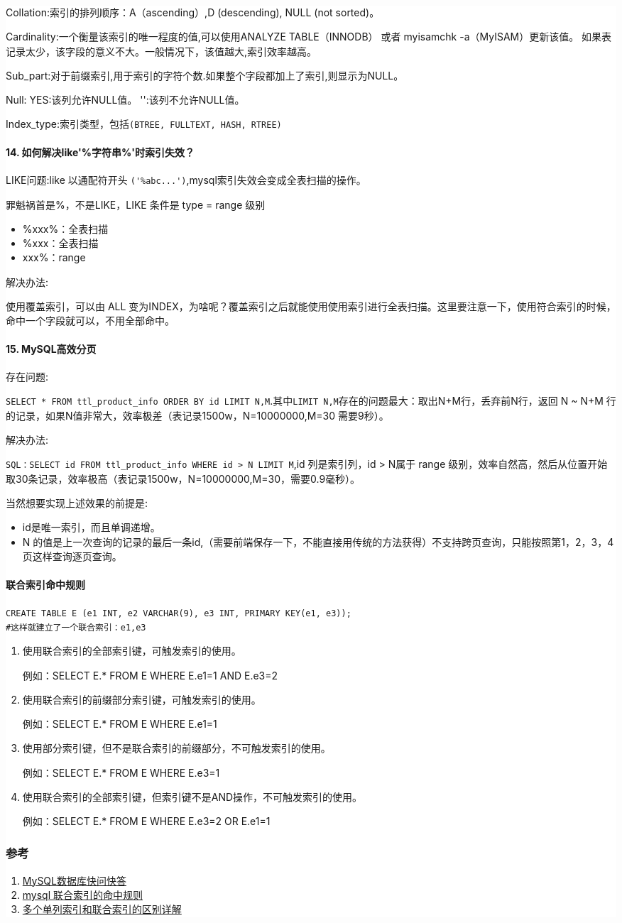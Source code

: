 Collation:索引的排列顺序：A（ascending）,D (descending), NULL (not sorted)。

Cardinality:一个衡量该索引的唯一程度的值,可以使用ANALYZE TABLE（INNODB） 或者 myisamchk -a（MyISAM）更新该值。 如果表记录太少，该字段的意义不大。一般情况下，该值越大,索引效率越高。

Sub_part:对于前缀索引,用于索引的字符个数.如果整个字段都加上了索引,则显示为NULL。

Null: YES:该列允许NULL值。 '':该列不允许NULL值。

Index_type:索引类型，包括`(BTREE, FULLTEXT, HASH, RTREE)`

#### 14. 如何解决like'%字符串%'时索引失效？

LIKE问题:like 以通配符开头 `('%abc...')`,mysql索引失效会变成全表扫描的操作。

罪魁祸首是%，不是LIKE，LIKE 条件是 type = range 级别

-	%xxx%：全表扫描
-	%xxx：全表扫描
-	xxx%：range

解决办法:

使用覆盖索引，可以由 ALL 变为INDEX，为啥呢？覆盖索引之后就能使用使用索引进行全表扫描。这里要注意一下，使用符合索引的时候，命中一个字段就可以，不用全部命中。

#### 15. MySQL高效分页

存在问题:

`SELECT * FROM ttl_product_info ORDER BY id LIMIT N,M`.其中`LIMIT N,M`存在的问题最大：取出N+M行，丢弃前N行，返回 N ~ N+M 行的记录，如果N值非常大，效率极差（表记录1500w，N=10000000,M=30 需要9秒）。

解决办法:

`SQL：SELECT id FROM ttl_product_info WHERE id > N LIMIT M`,id 列是索引列，id > N属于 range 级别，效率自然高，然后从位置开始取30条记录，效率极高（表记录1500w，N=10000000,M=30，需要0.9毫秒）。

当然想要实现上述效果的前提是:

-	id是唯一索引，而且单调递增。
-	N 的值是上一次查询的记录的最后一条id,（需要前端保存一下，不能直接用传统的方法获得）不支持跨页查询，只能按照第1，2，3，4页这样查询逐页查询。

#### 联合索引命中规则

```mysql
CREATE TABLE E (e1 INT, e2 VARCHAR(9), e3 INT, PRIMARY KEY(e1, e3));
#这样就建立了一个联合索引：e1,e3
```

1.	使用联合索引的全部索引键，可触发索引的使用。

	例如：SELECT E.* FROM E WHERE E.e1=1 AND E.e3=2

2.	使用联合索引的前缀部分索引键，可触发索引的使用。

	例如：SELECT E.* FROM E WHERE E.e1=1

3.	使用部分索引键，但不是联合索引的前缀部分，不可触发索引的使用。

	例如：SELECT E.* FROM E WHERE E.e3=1

4.	使用联合索引的全部索引键，但索引键不是AND操作，不可触发索引的使用。

	例如：SELECT E.* FROM E WHERE E.e3=2 OR E.e1=1

### 参考

1.	[MySQL数据库快问快答](https://juejin.im/post/5cabf5025188251afe0a76ad)
2.	[mysql 联合索引的命中规则](https://blog.csdn.net/u013276277/article/details/78150411)
3.	[多个单列索引和联合索引的区别详解](https://blog.csdn.net/Abysscarry/article/details/80792876)

